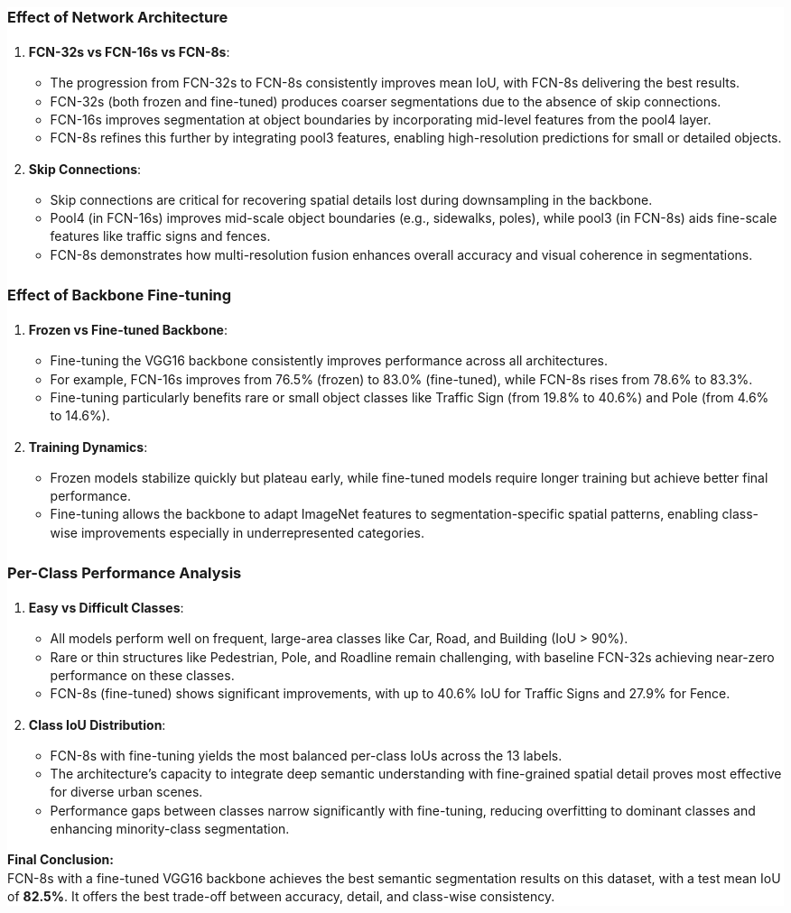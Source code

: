 ### Effect of Network Architecture

1. **FCN-32s vs FCN-16s vs FCN-8s**:  
   - The progression from FCN-32s to FCN-8s consistently improves mean IoU, with FCN-8s delivering the best results.  
   - FCN-32s (both frozen and fine-tuned) produces coarser segmentations due to the absence of skip connections.  
   - FCN-16s improves segmentation at object boundaries by incorporating mid-level features from the pool4 layer.  
   - FCN-8s refines this further by integrating pool3 features, enabling high-resolution predictions for small or detailed objects.

2. **Skip Connections**:  
   - Skip connections are critical for recovering spatial details lost during downsampling in the backbone.  
   - Pool4 (in FCN-16s) improves mid-scale object boundaries (e.g., sidewalks, poles), while pool3 (in FCN-8s) aids fine-scale features like traffic signs and fences.  
   - FCN-8s demonstrates how multi-resolution fusion enhances overall accuracy and visual coherence in segmentations.

### Effect of Backbone Fine-tuning

1. **Frozen vs Fine-tuned Backbone**:  
   - Fine-tuning the VGG16 backbone consistently improves performance across all architectures.  
   - For example, FCN-16s improves from 76.5% (frozen) to 83.0% (fine-tuned), while FCN-8s rises from 78.6% to 83.3%.  
   - Fine-tuning particularly benefits rare or small object classes like Traffic Sign (from 19.8% to 40.6%) and Pole (from 4.6% to 14.6%).

2. **Training Dynamics**:  
   - Frozen models stabilize quickly but plateau early, while fine-tuned models require longer training but achieve better final performance.  
   - Fine-tuning allows the backbone to adapt ImageNet features to segmentation-specific spatial patterns, enabling class-wise improvements especially in underrepresented categories.

### Per-Class Performance Analysis

1. **Easy vs Difficult Classes**:  
   - All models perform well on frequent, large-area classes like Car, Road, and Building (IoU > 90%).  
   - Rare or thin structures like Pedestrian, Pole, and Roadline remain challenging, with baseline FCN-32s achieving near-zero performance on these classes.  
   - FCN-8s (fine-tuned) shows significant improvements, with up to 40.6% IoU for Traffic Signs and 27.9% for Fence.

2. **Class IoU Distribution**:  
   - FCN-8s with fine-tuning yields the most balanced per-class IoUs across the 13 labels.  
   - The architecture’s capacity to integrate deep semantic understanding with fine-grained spatial detail proves most effective for diverse urban scenes.  
   - Performance gaps between classes narrow significantly with fine-tuning, reducing overfitting to dominant classes and enhancing minority-class segmentation.


**Final Conclusion:**  
FCN-8s with a fine-tuned VGG16 backbone achieves the best semantic segmentation results on this dataset, with a test mean IoU of **82.5%**. It offers the best trade-off between accuracy, detail, and class-wise consistency.
